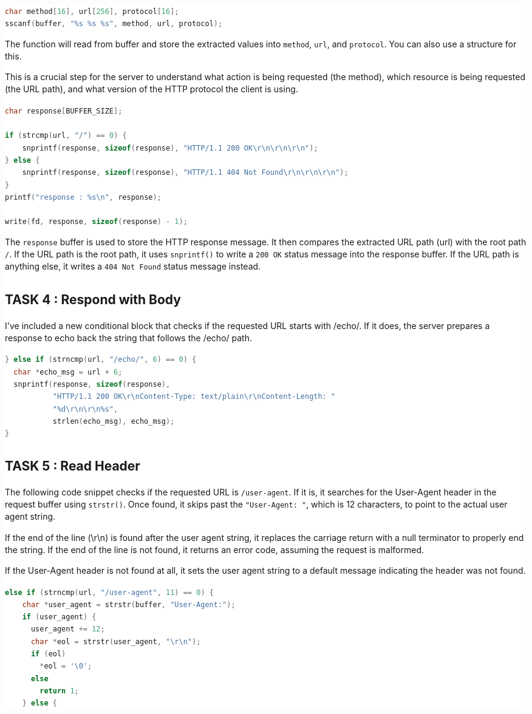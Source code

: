 ```C
char method[16], url[256], protocol[16];
sscanf(buffer, "%s %s %s", method, url, protocol);
```
The function will read from buffer and store the extracted values into `method`, `url`, and `protocol`. You can also use a structure for this.

This is a crucial step for the server to understand what action is being requested (the method), which resource is being requested (the URL path), and what version of the HTTP protocol the client is using.

```C
char response[BUFFER_SIZE];

if (strcmp(url, "/") == 0) {
    snprintf(response, sizeof(response), "HTTP/1.1 200 OK\r\n\r\n\r\n");
} else {
    snprintf(response, sizeof(response), "HTTP/1.1 404 Not Found\r\n\r\n\r\n");
}
printf("response : %s\n", response);

write(fd, response, sizeof(response) - 1);
```

The `response` buffer is used to store the HTTP response message. It then compares the extracted URL path (url) with the root path `/`. If the URL path is the root path, it uses `snprintf()` to write a `200 OK` status message into the response buffer. If the URL path is anything else, it writes a `404 Not Found` status message instead.

## TASK 4 : Respond with Body

I've included a new conditional block that checks if the requested URL starts with /echo/. If it does, the server prepares a response to echo back the string that follows the /echo/ path.

```C
} else if (strncmp(url, "/echo/", 6) == 0) {
  char *echo_msg = url + 6;
  snprintf(response, sizeof(response),
           "HTTP/1.1 200 OK\r\nContent-Type: text/plain\r\nContent-Length: "
           "%d\r\n\r\n%s",
           strlen(echo_msg), echo_msg);
}
```

## TASK 5 : Read Header

The following code snippet checks if the requested URL is `/user-agent`. If it is, it searches for the User-Agent header in the request buffer using `strstr()`. Once found, it skips past the `"User-Agent: "`, which is 12 characters, to point to the actual user agent string.

If the end of the line (\r\n) is found after the user agent string, it replaces the carriage return with a null terminator to properly end the string. If the end of the line is not found, it returns an error code, assuming the request is malformed.

If the User-Agent header is not found at all, it sets the user agent string to a default message indicating the header was not found.
```C
else if (strncmp(url, "/user-agent", 11) == 0) {
    char *user_agent = strstr(buffer, "User-Agent:");
    if (user_agent) {
      user_agent += 12;
      char *eol = strstr(user_agent, "\r\n");
      if (eol)
        *eol = '\0';
      else
        return 1;
    } else {
```